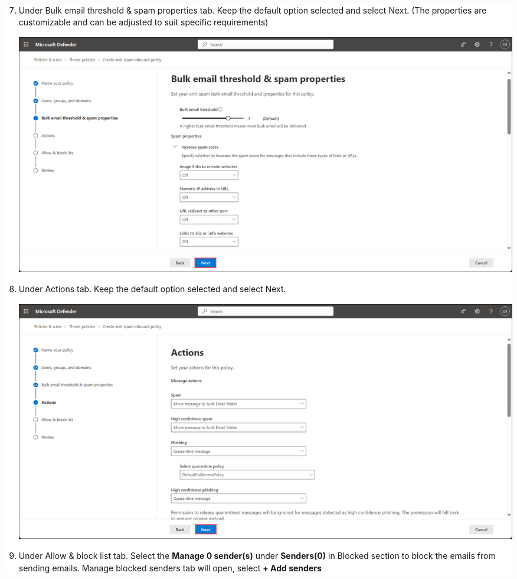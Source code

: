 7. Under Bulk email threshold & spam properties tab. Keep the default option selected and select Next. (The properties are customizable and can be adjusted to suit specific requirements)

   ![Picture 1](../Media/7-1.png)

8. Under Actions tab. Keep the default option selected and select Next.

   ![Picture 1](../Media/8-1.png)

9. Under Allow & block list tab. Select the **Manage 0 sender(s)** under **Senders(0)** in Blocked section to block the emails from sending emails. Manage blocked senders tab will open, select **+ Add senders**
